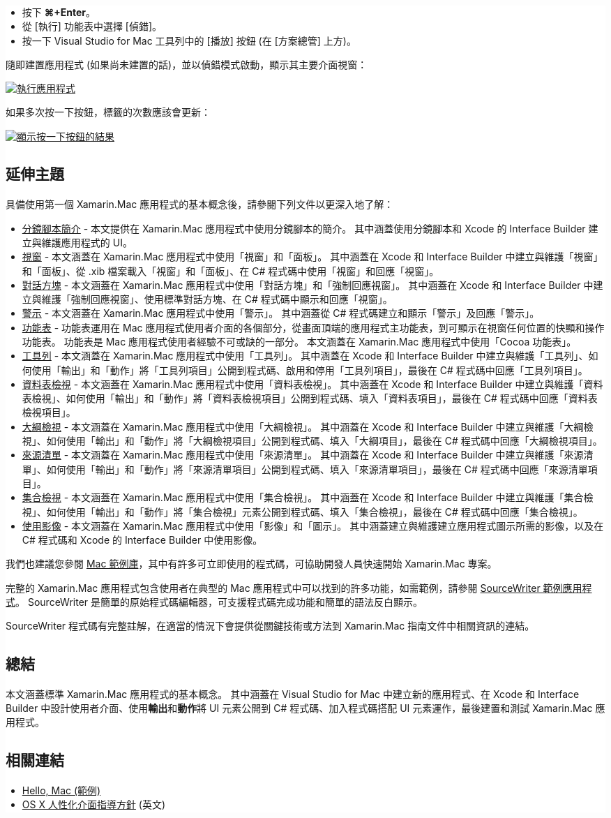 -  按下 **⌘+Enter**。
-  從 [執行] 功能表中選擇 [偵錯]。
-  按一下 Visual Studio for Mac 工具列中的 [播放] 按鈕 (在 [方案總管] 上方)。

隨即建置應用程式 (如果尚未建置的話)，並以偵錯模式啟動，顯示其主要介面視窗：

[![](hello-mac-images/run02.png "執行應用程式")](hello-mac-images/run02.png#lightbox)

如果多次按一下按鈕，標籤的次數應該會更新：

[![](hello-mac-images/run03.png "顯示按一下按鈕的結果")](hello-mac-images/run03.png#lightbox)

<a name="Where_to_Next" />

## <a name="where-to-next"></a>延伸主題

具備使用第一個 Xamarin.Mac 應用程式的基本概念後，請參閱下列文件以更深入地了解：

- [分鏡腳本簡介](~/mac/platform/storyboards/index.md) - 本文提供在 Xamarin.Mac 應用程式中使用分鏡腳本的簡介。 其中涵蓋使用分鏡腳本和 Xcode 的 Interface Builder 建立與維護應用程式的 UI。
- [視窗](~/mac/user-interface/window.md) - 本文涵蓋在 Xamarin.Mac 應用程式中使用「視窗」和「面板」。 其中涵蓋在 Xcode 和 Interface Builder 中建立與維護「視窗」和「面板」、從 .xib 檔案載入「視窗」和「面板」、在 C# 程式碼中使用「視窗」和回應「視窗」。
- [對話方塊](~/mac/user-interface/dialog.md) - 本文涵蓋在 Xamarin.Mac 應用程式中使用「對話方塊」和「強制回應視窗」。 其中涵蓋在 Xcode 和 Interface Builder 中建立與維護「強制回應視窗」、使用標準對話方塊、在 C# 程式碼中顯示和回應「視窗」。
- [警示](~/mac/user-interface/alert.md) - 本文涵蓋在 Xamarin.Mac 應用程式中使用「警示」。 其中涵蓋從 C# 程式碼建立和顯示「警示」及回應「警示」。
- [功能表](~/mac/user-interface/menu.md) - 功能表運用在 Mac 應用程式使用者介面的各個部分，從畫面頂端的應用程式主功能表，到可顯示在視窗任何位置的快顯和操作功能表。 功能表是 Mac 應用程式使用者經驗不可或缺的一部分。 本文涵蓋在 Xamarin.Mac 應用程式中使用「Cocoa 功能表」。
- [工具列](~/mac/user-interface/toolbar.md) - 本文涵蓋在 Xamarin.Mac 應用程式中使用「工具列」。 其中涵蓋在 Xcode 和 Interface Builder 中建立與維護「工具列」、如何使用「輸出」和「動作」將「工具列項目」公開到程式碼、啟用和停用「工具列項目」，最後在 C# 程式碼中回應「工具列項目」。
- [資料表檢視](~/mac/user-interface/table-view.md) - 本文涵蓋在 Xamarin.Mac 應用程式中使用「資料表檢視」。 其中涵蓋在 Xcode 和 Interface Builder 中建立與維護「資料表檢視」、如何使用「輸出」和「動作」將「資料表檢視項目」公開到程式碼、填入「資料表項目」，最後在 C# 程式碼中回應「資料表檢視項目」。
- [大綱檢視](~/mac/user-interface/outline-view.md) - 本文涵蓋在 Xamarin.Mac 應用程式中使用「大綱檢視」。 其中涵蓋在 Xcode 和 Interface Builder 中建立與維護「大綱檢視」、如何使用「輸出」和「動作」將「大綱檢視項目」公開到程式碼、填入「大綱項目」，最後在 C# 程式碼中回應「大綱檢視項目」。
- [來源清單](~/mac/user-interface/source-list.md) - 本文涵蓋在 Xamarin.Mac 應用程式中使用「來源清單」。 其中涵蓋在 Xcode 和 Interface Builder 中建立與維護「來源清單」、如何使用「輸出」和「動作」將「來源清單項目」公開到程式碼、填入「來源清單項目」，最後在 C# 程式碼中回應「來源清單項目」。
- [集合檢視](~/mac/user-interface/collection-view.md) - 本文涵蓋在 Xamarin.Mac 應用程式中使用「集合檢視」。 其中涵蓋在 Xcode 和 Interface Builder 中建立與維護「集合檢視」、如何使用「輸出」和「動作」將「集合檢視」元素公開到程式碼、填入「集合檢視」，最後在 C# 程式碼中回應「集合檢視」。
- [使用影像](~/mac/app-fundamentals/image.md) - 本文涵蓋在 Xamarin.Mac 應用程式中使用「影像」和「圖示」。 其中涵蓋建立與維護建立應用程式圖示所需的影像，以及在 C# 程式碼和 Xcode 的 Interface Builder 中使用影像。

我們也建議您參閱 [Mac 範例庫](https://developer.xamarin.com/samples/mac/all/)，其中有許多可立即使用的程式碼，可協助開發人員快速開始 Xamarin.Mac 專案。

完整的 Xamarin.Mac 應用程式包含使用者在典型的 Mac 應用程式中可以找到的許多功能，如需範例，請參閱 [SourceWriter 範例應用程式](https://developer.xamarin.com/samples/mac/SourceWriter/)。 SourceWriter 是簡單的原始程式碼編輯器，可支援程式碼完成功能和簡單的語法反白顯示。

SourceWriter 程式碼有完整註解，在適當的情況下會提供從關鍵技術或方法到 Xamarin.Mac 指南文件中相關資訊的連結。

## <a name="summary"></a>總結

本文涵蓋標準 Xamarin.Mac 應用程式的基本概念。 其中涵蓋在 Visual Studio for Mac 中建立新的應用程式、在 Xcode 和 Interface Builder 中設計使用者介面、使用**輸出**和**動作**將 UI 元素公開到 C# 程式碼、加入程式碼搭配 UI 元素運作，最後建置和測試 Xamarin.Mac 應用程式。

## <a name="related-links"></a>相關連結

- [Hello, Mac (範例)](https://developer.xamarin.com/samples/mac/Hello_Mac/)
- [OS X 人性化介面指導方針](https://developer.apple.com/library/mac/documentation/UserExperience/Conceptual/OSXHIGuidelines/) \(英文\)
